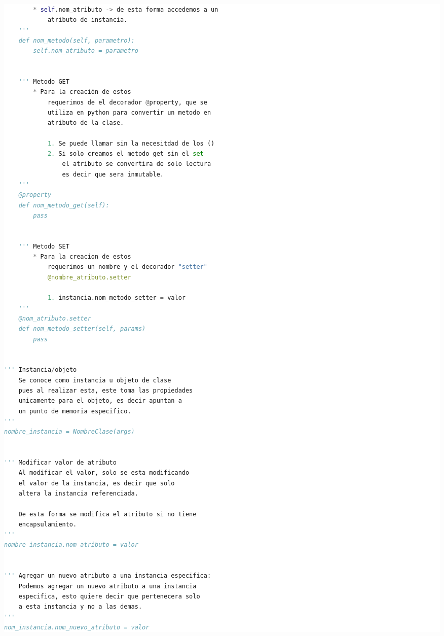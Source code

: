 ```python
        * self.nom_atributo -> de esta forma accedemos a un
            atributo de instancia.
    '''
    def nom_metodo(self, parametro):
        self.nom_atributo = parametro


    ''' Metodo GET
        * Para la creación de estos 
            requerimos de el decorador @property, que se
            utiliza en python para convertir un metodo en
            atributo de la clase.

            1. Se puede llamar sin la necesitdad de los ()
            2. Si solo creamos el metodo get sin el set
                el atributo se convertira de solo lectura
                es decir que sera inmutable.
    '''
    @property
    def nom_metodo_get(self):
        pass


    ''' Metodo SET
        * Para la creacion de estos
            requerimos un nombre y el decorador "setter"
            @nombre_atributo.setter

            1. instancia.nom_metodo_setter = valor 
    '''
    @nom_atributo.setter
    def nom_metodo_setter(self, params)
        pass


''' Instancia/objeto
    Se conoce como instancia u objeto de clase
    pues al realizar esta, este toma las propiedades
    unicamente para el objeto, es decir apuntan a
    un punto de memoria especifico.
'''
nombre_instancia = NombreClase(args)


''' Modificar valor de atributo
    Al modificar el valor, solo se esta modificando
    el valor de la instancia, es decir que solo
    altera la instancia referenciada.

    De esta forma se modifica el atributo si no tiene
    encapsulamiento.
'''
nombre_instancia.nom_atributo = valor


''' Agregar un nuevo atributo a una instancia especifica:
    Podemos agregar un nuevo atributo a una instancia
    especifica, esto quiere decir que pertenecera solo
    a esta instancia y no a las demas.
'''
nom_instancia.nom_nuevo_atributo = valor
```
